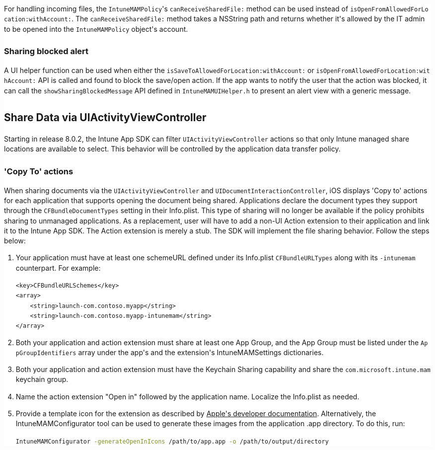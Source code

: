 For handling incoming files, the `IntuneMAMPolicy`'s `canReceiveSharedFile:` method can be used instead of `isOpenFromAllowedForLocation:withAccount:`. The `canReceiveSharedFile:` method takes a NSString path and returns whether it's allowed by the IT admin to be opened into the `IntuneMAMPolicy` object's account.

### Sharing blocked alert

A UI helper function can be used when either the `isSaveToAllowedForLocation:withAccount:` or `isOpenFromAllowedForLocation:withAccount:` API is called and found to block the save/open action. If the app wants to notify the user  that the action was blocked, it can call the `showSharingBlockedMessage` API defined in `IntuneMAMUIHelper.h` to present an alert view with a generic message.

## Share Data via UIActivityViewController

Starting in release 8.0.2, the Intune App SDK can filter `UIActivityViewController` actions so that only Intune managed share locations are available to select. This behavior will be controlled by the application data transfer policy.

### 'Copy To' actions

When sharing documents via the `UIActivityViewController` and `UIDocumentInteractionController`, iOS displays 'Copy to' actions for each application that supports opening the document being shared. Applications declare the document types they support through the `CFBundleDocumentTypes` setting in their Info.plist. This type of sharing will no longer be available if the policy prohibits sharing to unmanaged applications. As a replacement, user will have to add a non-UI Action extension to their application and link it to the Intune App SDK. The Action extension is merely a stub. The SDK will implement the file sharing behavior. Follow the steps below:

1. Your application must have at least one schemeURL defined under its Info.plist `CFBundleURLTypes` along with its `-intunemam` counterpart. For example:
    ```objc
    <key>CFBundleURLSchemes</key>
	<array>
		<string>launch-com.contoso.myapp</string>
  		<string>launch-com.contoso.myapp-intunemam</string>
	</array>
    ```

2. Both your application and action extension must share at least one App Group, and the App Group must be listed under the `AppGroupIdentifiers` array under the app's and the extension's IntuneMAMSettings dictionaries.

3. Both your application and action extension must have the Keychain Sharing capability and share the `com.microsoft.intune.mam` keychain group.

4. Name the action extension "Open in" followed by the application name. Localize the Info.plist as needed.

5. Provide a template icon for the extension as described by [Apple's developer documentation](https://developer.apple.com/ios/human-interface-guidelines). Alternatively, the IntuneMAMConfigurator tool can be used to generate these images from the application .app directory. To do this, run:

    ```bash
    IntuneMAMConfigurator -generateOpenInIcons /path/to/app.app -o /path/to/output/directory
    ```
